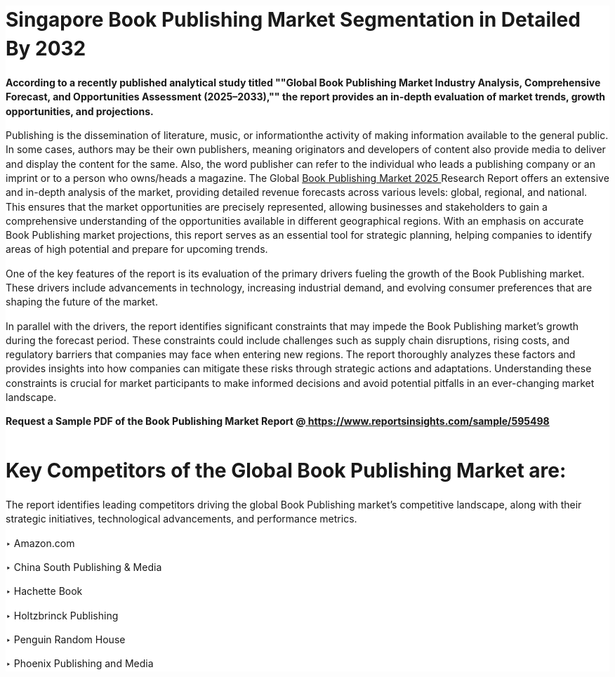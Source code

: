 # Singapore Book Publishing Market Segmentation in Detailed By 2032

<strong>According to a recently published analytical study titled ""Global Book Publishing Market Industry Analysis, Comprehensive Forecast, and Opportunities Assessment (2025–2033),"" the report provides an in-depth evaluation of market trends, growth opportunities, and projections.</strong>

Publishing is the dissemination of literature, music, or informationthe activity of making information available to the general public. In some cases, authors may be their own publishers, meaning originators and developers of content also provide media to deliver and display the content for the same. Also, the word publisher can refer to the individual who leads a publishing company or an imprint or to a person who owns/heads a magazine. The Global <a href=https://www.reportsinsights.com/sample/595498>Book Publishing Market 2025 </a> Research Report offers an extensive and in-depth analysis of the market, providing detailed revenue forecasts across various levels: global, regional, and national. This ensures that the market opportunities are precisely represented, allowing businesses and stakeholders to gain a comprehensive understanding of the opportunities available in different geographical regions. With an emphasis on accurate Book Publishing market projections, this report serves as an essential tool for strategic planning, helping companies to identify areas of high potential and prepare for upcoming trends.

One of the key features of the report is its evaluation of the primary drivers fueling the growth of the Book Publishing market. These drivers include advancements in technology, increasing industrial demand, and evolving consumer preferences that are shaping the future of the market. 

In parallel with the drivers, the report identifies significant constraints that may impede the Book Publishing market’s growth during the forecast period. These constraints could include challenges such as supply chain disruptions, rising costs, and regulatory barriers that companies may face when entering new regions. The report thoroughly analyzes these factors and provides insights into how companies can mitigate these risks through strategic actions and adaptations. Understanding these constraints is crucial for market participants to make informed decisions and avoid potential pitfalls in an ever-changing market landscape.

<strong>Request a Sample PDF of the Book Publishing Market Report </strong><strong>@<a href=https://www.reportsinsights.com/sample/595498> https://www.reportsinsights.com/sample/595498</a></strong></font>

# <strong>Key Competitors of the Global Book Publishing Market are:</strong>

The report identifies leading competitors driving the global Book Publishing market’s competitive landscape, along with their strategic initiatives, technological advancements, and performance metrics.

‣ Amazon.com

‣ China South Publishing & Media

‣ Hachette Book

‣ Holtzbrinck Publishing

‣ Penguin Random House

‣ Phoenix Publishing and Media
